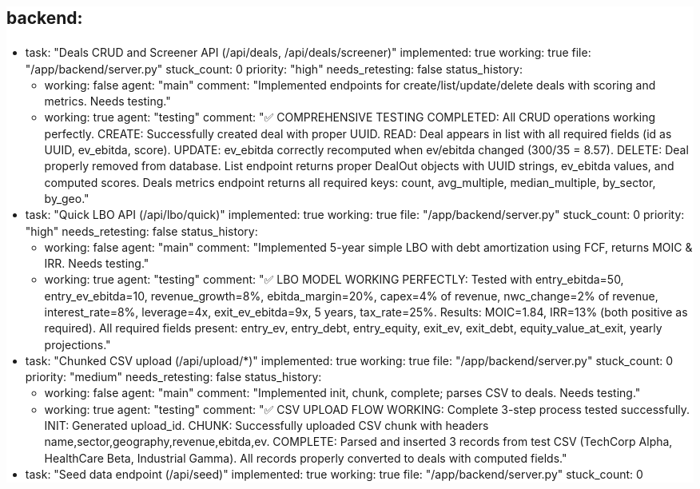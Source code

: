 ## backend:
  - task: "Deals CRUD and Screener API (/api/deals, /api/deals/screener)"
    implemented: true
    working: true
    file: "/app/backend/server.py"
    stuck_count: 0
    priority: "high"
    needs_retesting: false
    status_history:
      - working: false
        agent: "main"
        comment: "Implemented endpoints for create/list/update/delete deals with scoring and metrics. Needs testing."
      - working: true
        agent: "testing"
        comment: "✅ COMPREHENSIVE TESTING COMPLETED: All CRUD operations working perfectly. CREATE: Successfully created deal with proper UUID. READ: Deal appears in list with all required fields (id as UUID, ev_ebitda, score). UPDATE: ev_ebitda correctly recomputed when ev/ebitda changed (300/35 = 8.57). DELETE: Deal properly removed from database. List endpoint returns proper DealOut objects with UUID strings, ev_ebitda values, and computed scores. Deals metrics endpoint returns all required keys: count, avg_multiple, median_multiple, by_sector, by_geo."
  - task: "Quick LBO API (/api/lbo/quick)"
    implemented: true
    working: true
    file: "/app/backend/server.py"
    stuck_count: 0
    priority: "high"
    needs_retesting: false
    status_history:
      - working: false
        agent: "main"
        comment: "Implemented 5-year simple LBO with debt amortization using FCF, returns MOIC & IRR. Needs testing."
      - working: true
        agent: "testing"
        comment: "✅ LBO MODEL WORKING PERFECTLY: Tested with entry_ebitda=50, entry_ev_ebitda=10, revenue_growth=8%, ebitda_margin=20%, capex=4% of revenue, nwc_change=2% of revenue, interest_rate=8%, leverage=4x, exit_ev_ebitda=9x, 5 years, tax_rate=25%. Results: MOIC=1.84, IRR=13% (both positive as required). All required fields present: entry_ev, entry_debt, entry_equity, exit_ev, exit_debt, equity_value_at_exit, yearly projections."
  - task: "Chunked CSV upload (/api/upload/*)"
    implemented: true
    working: true
    file: "/app/backend/server.py"
    stuck_count: 0
    priority: "medium"
    needs_retesting: false
    status_history:
      - working: false
        agent: "main"
        comment: "Implemented init, chunk, complete; parses CSV to deals. Needs testing."
      - working: true
        agent: "testing"
        comment: "✅ CSV UPLOAD FLOW WORKING: Complete 3-step process tested successfully. INIT: Generated upload_id. CHUNK: Successfully uploaded CSV chunk with headers name,sector,geography,revenue,ebitda,ev. COMPLETE: Parsed and inserted 3 records from test CSV (TechCorp Alpha, HealthCare Beta, Industrial Gamma). All records properly converted to deals with computed fields."
  - task: "Seed data endpoint (/api/seed)"
    implemented: true
    working: true
    file: "/app/backend/server.py"
    stuck_count: 0